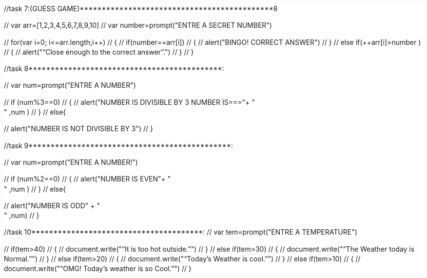 //task 7:(GUESS GAME)********************************************8

// var arr=[1,2,3,4,5,6,7,8,9,10]
// var number=prompt("ENTRE A SECRET NUMBER")  

// for(var i=0; i<=arr.length;i++)
// {
//     if(number==arr[i])
//     {
//         alert("BINGO! CORRECT ANSWER")
//     }
//     else if(++arr[i]>number )
//     {
//         alert("“Close enough to the correct answer”.")
//     }
// }

//task 8********************************************:

// var num=prompt("ENTRE A NUMBER")

// if (num%3==0)
// {
//     alert("NUMBER IS DIVISIBLE BY 3 NUMBER IS==="+ "<br>" ,num )
// }
// else{

//     alert("NUMBER IS NOT DIVISIBLE BY 3")
// }


//task 9**********************************************:

// var num=prompt("ENTRE A NUMBER!")

// if (num%2==0)
// {
//     alert("NUMBER IS EVEN"+ "<br>" ,num )
// }
// else{

//     alert("NUMBER IS ODD" + "<br>" ,num)
// }

//task 10***************************************:
// var tem=prompt("ENTRE A TEMPERATURE")

// if(tem>40)
// {
//     document.write("“It is too hot outside.”")
// }
// else if(tem>30)
// {
//     document.write("“The Weather today is Normal.”")
// }
// else if(tem>20)
// {
//     document.write("“Today’s Weather is cool.”")
// }
// else if(tem>10)
// {
//     document.write("“OMG! Today’s weather is so Cool.”")
// }
